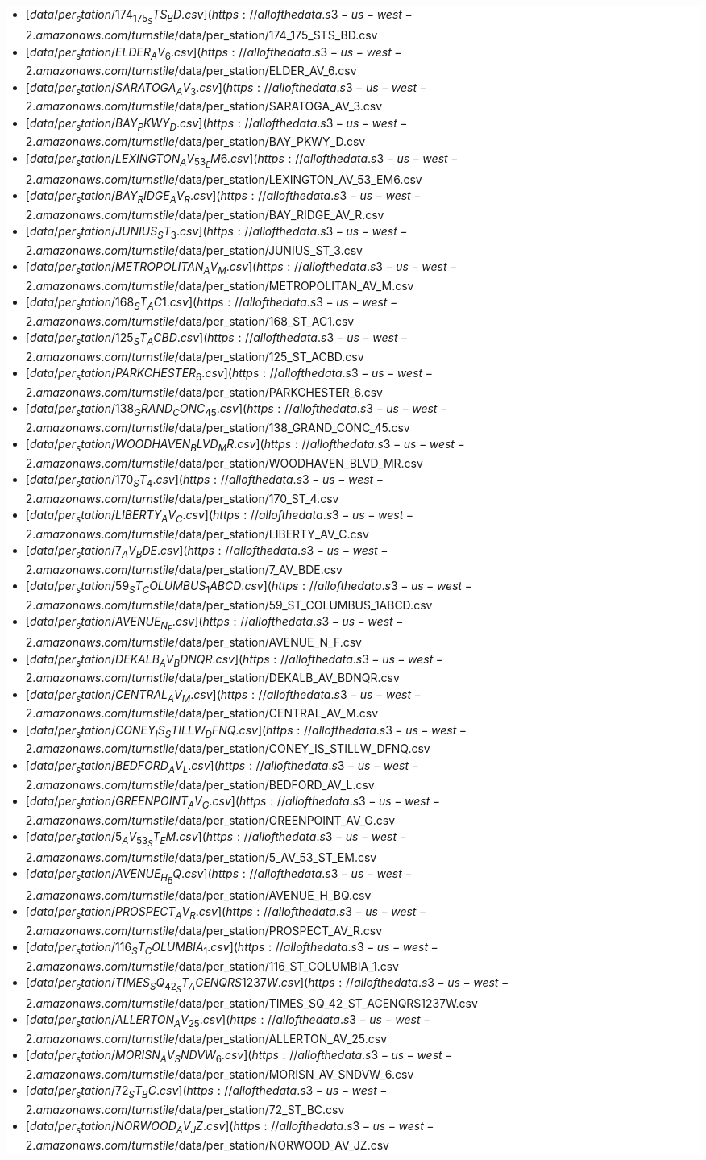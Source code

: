 - [$data/per_station/174_175_STS_BD.csv](https://allofthedata.s3-us-west-2.amazonaws.com/turnstile/$data/per_station/174_175_STS_BD.csv
- [$data/per_station/ELDER_AV_6.csv](https://allofthedata.s3-us-west-2.amazonaws.com/turnstile/$data/per_station/ELDER_AV_6.csv
- [$data/per_station/SARATOGA_AV_3.csv](https://allofthedata.s3-us-west-2.amazonaws.com/turnstile/$data/per_station/SARATOGA_AV_3.csv
- [$data/per_station/BAY_PKWY_D.csv](https://allofthedata.s3-us-west-2.amazonaws.com/turnstile/$data/per_station/BAY_PKWY_D.csv
- [$data/per_station/LEXINGTON_AV_53_EM6.csv](https://allofthedata.s3-us-west-2.amazonaws.com/turnstile/$data/per_station/LEXINGTON_AV_53_EM6.csv
- [$data/per_station/BAY_RIDGE_AV_R.csv](https://allofthedata.s3-us-west-2.amazonaws.com/turnstile/$data/per_station/BAY_RIDGE_AV_R.csv
- [$data/per_station/JUNIUS_ST_3.csv](https://allofthedata.s3-us-west-2.amazonaws.com/turnstile/$data/per_station/JUNIUS_ST_3.csv
- [$data/per_station/METROPOLITAN_AV_M.csv](https://allofthedata.s3-us-west-2.amazonaws.com/turnstile/$data/per_station/METROPOLITAN_AV_M.csv
- [$data/per_station/168_ST_AC1.csv](https://allofthedata.s3-us-west-2.amazonaws.com/turnstile/$data/per_station/168_ST_AC1.csv
- [$data/per_station/125_ST_ACBD.csv](https://allofthedata.s3-us-west-2.amazonaws.com/turnstile/$data/per_station/125_ST_ACBD.csv
- [$data/per_station/PARKCHESTER_6.csv](https://allofthedata.s3-us-west-2.amazonaws.com/turnstile/$data/per_station/PARKCHESTER_6.csv
- [$data/per_station/138_GRAND_CONC_45.csv](https://allofthedata.s3-us-west-2.amazonaws.com/turnstile/$data/per_station/138_GRAND_CONC_45.csv
- [$data/per_station/WOODHAVEN_BLVD_MR.csv](https://allofthedata.s3-us-west-2.amazonaws.com/turnstile/$data/per_station/WOODHAVEN_BLVD_MR.csv
- [$data/per_station/170_ST_4.csv](https://allofthedata.s3-us-west-2.amazonaws.com/turnstile/$data/per_station/170_ST_4.csv
- [$data/per_station/LIBERTY_AV_C.csv](https://allofthedata.s3-us-west-2.amazonaws.com/turnstile/$data/per_station/LIBERTY_AV_C.csv
- [$data/per_station/7_AV_BDE.csv](https://allofthedata.s3-us-west-2.amazonaws.com/turnstile/$data/per_station/7_AV_BDE.csv
- [$data/per_station/59_ST_COLUMBUS_1ABCD.csv](https://allofthedata.s3-us-west-2.amazonaws.com/turnstile/$data/per_station/59_ST_COLUMBUS_1ABCD.csv
- [$data/per_station/AVENUE_N_F.csv](https://allofthedata.s3-us-west-2.amazonaws.com/turnstile/$data/per_station/AVENUE_N_F.csv
- [$data/per_station/DEKALB_AV_BDNQR.csv](https://allofthedata.s3-us-west-2.amazonaws.com/turnstile/$data/per_station/DEKALB_AV_BDNQR.csv
- [$data/per_station/CENTRAL_AV_M.csv](https://allofthedata.s3-us-west-2.amazonaws.com/turnstile/$data/per_station/CENTRAL_AV_M.csv
- [$data/per_station/CONEY_IS_STILLW_DFNQ.csv](https://allofthedata.s3-us-west-2.amazonaws.com/turnstile/$data/per_station/CONEY_IS_STILLW_DFNQ.csv
- [$data/per_station/BEDFORD_AV_L.csv](https://allofthedata.s3-us-west-2.amazonaws.com/turnstile/$data/per_station/BEDFORD_AV_L.csv
- [$data/per_station/GREENPOINT_AV_G.csv](https://allofthedata.s3-us-west-2.amazonaws.com/turnstile/$data/per_station/GREENPOINT_AV_G.csv
- [$data/per_station/5_AV_53_ST_EM.csv](https://allofthedata.s3-us-west-2.amazonaws.com/turnstile/$data/per_station/5_AV_53_ST_EM.csv
- [$data/per_station/AVENUE_H_BQ.csv](https://allofthedata.s3-us-west-2.amazonaws.com/turnstile/$data/per_station/AVENUE_H_BQ.csv
- [$data/per_station/PROSPECT_AV_R.csv](https://allofthedata.s3-us-west-2.amazonaws.com/turnstile/$data/per_station/PROSPECT_AV_R.csv
- [$data/per_station/116_ST_COLUMBIA_1.csv](https://allofthedata.s3-us-west-2.amazonaws.com/turnstile/$data/per_station/116_ST_COLUMBIA_1.csv
- [$data/per_station/TIMES_SQ_42_ST_ACENQRS1237W.csv](https://allofthedata.s3-us-west-2.amazonaws.com/turnstile/$data/per_station/TIMES_SQ_42_ST_ACENQRS1237W.csv
- [$data/per_station/ALLERTON_AV_25.csv](https://allofthedata.s3-us-west-2.amazonaws.com/turnstile/$data/per_station/ALLERTON_AV_25.csv
- [$data/per_station/MORISN_AV_SNDVW_6.csv](https://allofthedata.s3-us-west-2.amazonaws.com/turnstile/$data/per_station/MORISN_AV_SNDVW_6.csv
- [$data/per_station/72_ST_BC.csv](https://allofthedata.s3-us-west-2.amazonaws.com/turnstile/$data/per_station/72_ST_BC.csv
- [$data/per_station/NORWOOD_AV_JZ.csv](https://allofthedata.s3-us-west-2.amazonaws.com/turnstile/$data/per_station/NORWOOD_AV_JZ.csv